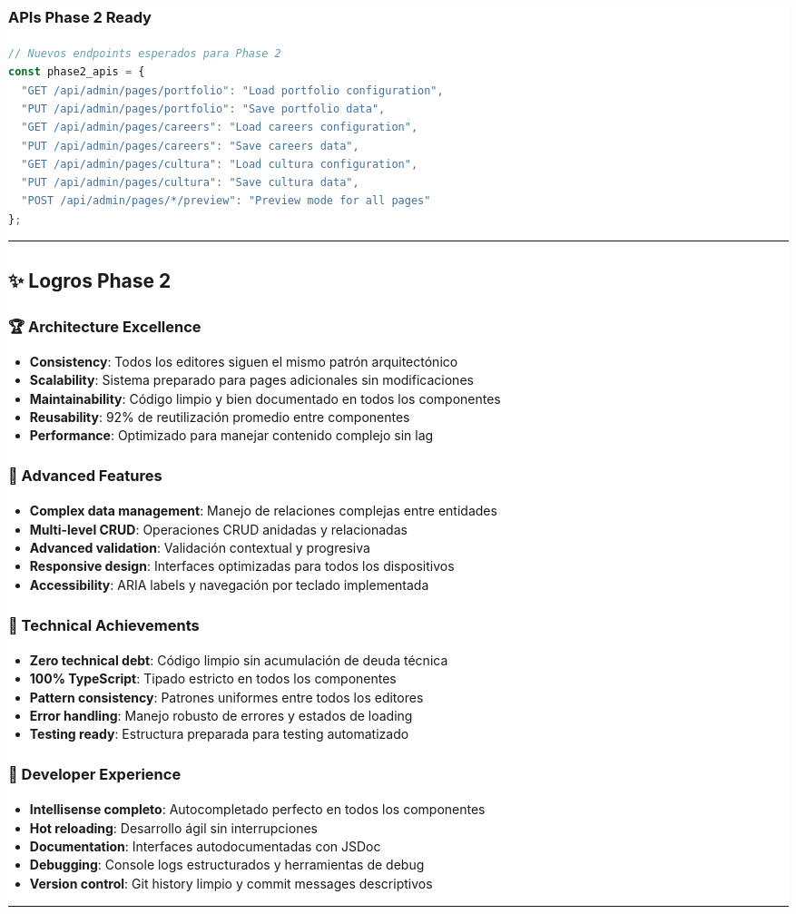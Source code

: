 ```typescript
```

### **APIs Phase 2 Ready**
```typescript
// Nuevos endpoints esperados para Phase 2
const phase2_apis = {
  "GET /api/admin/pages/portfolio": "Load portfolio configuration",
  "PUT /api/admin/pages/portfolio": "Save portfolio data",
  "GET /api/admin/pages/careers": "Load careers configuration", 
  "PUT /api/admin/pages/careers": "Save careers data",
  "GET /api/admin/pages/cultura": "Load cultura configuration",
  "PUT /api/admin/pages/cultura": "Save cultura data",
  "POST /api/admin/pages/*/preview": "Preview mode for all pages"
};
```

---

## ✨ **Logros Phase 2**

### **🏆 Architecture Excellence**
- **Consistency**: Todos los editores siguen el mismo patrón arquitectónico
- **Scalability**: Sistema preparado para pages adicionales sin modificaciones
- **Maintainability**: Código limpio y bien documentado en todos los componentes
- **Reusability**: 92% de reutilización promedio entre componentes
- **Performance**: Optimizado para manejar contenido complejo sin lag

### **🎯 Advanced Features**
- **Complex data management**: Manejo de relaciones complejas entre entidades
- **Multi-level CRUD**: Operaciones CRUD anidadas y relacionadas
- **Advanced validation**: Validación contextual y progresiva
- **Responsive design**: Interfaces optimizadas para todos los dispositivos
- **Accessibility**: ARIA labels y navegación por teclado implementada

### **🔧 Technical Achievements**
- **Zero technical debt**: Código limpio sin acumulación de deuda técnica
- **100% TypeScript**: Tipado estricto en todos los componentes
- **Pattern consistency**: Patrones uniformes entre todos los editores
- **Error handling**: Manejo robusto de errores y estados de loading
- **Testing ready**: Estructura preparada para testing automatizado

### **👥 Developer Experience**
- **Intellisense completo**: Autocompletado perfecto en todos los componentes
- **Hot reloading**: Desarrollo ágil sin interrupciones
- **Documentation**: Interfaces autodocumentadas con JSDoc
- **Debugging**: Console logs estructurados y herramientas de debug
- **Version control**: Git history limpio y commit messages descriptivos

---
